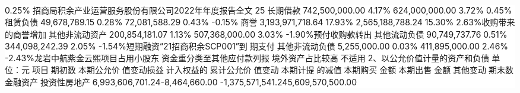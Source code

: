 0.25%
招商局积余产业运营服务股份有限公司2022年年度报告全文
25
长期借款
742,500,000.00
4.17%
624,000,000.00
3.72%
0.45%
租赁负债
49,678,789.15
0.28%
72,081,588.29
0.43%
-0.15%
商誉
3,193,971,718.64
17.93%
2,565,188,788.24
15.30%
2.63%收购带来的商誉增加
其他非流动资产
200,854,181.07
1.13%
507,368,000.00
3.03%
-1.90%预付收购款转出
其他流动负债
90,749,737.76
0.51%
344,098,242.39
2.05%
-1.54%短期融资“21招商积余SCP001”到
期支付
其他非流动负债
5,255,000.00
0.03%
411,895,000.00
2.46%
-2.43%龙岩中航紫金云熙项目占用小股东
资金重分类至其他应付款列报
境外资产占比较高
不适用
2、以公允价值计量的资产和负债
单位：元
项目
期初数
本期公允价
值变动损益
计入权益的
累计公允价
值变动
本期计提
的减值
本期购买
金额
本期出售
金额
其他变动
期末数
金融资产
投资性房地产
6,993,606,701.24-8,464,660.00
-1,375,571,541.245,609,570,500.00